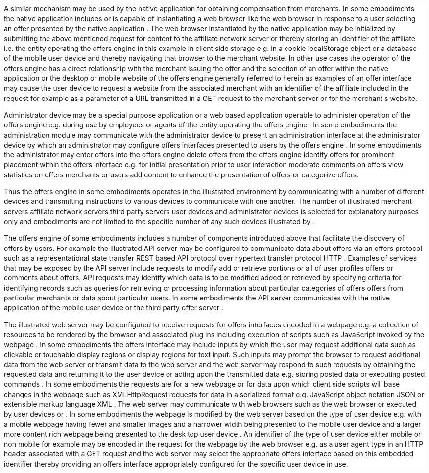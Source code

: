 A similar mechanism may be used by the native application for obtaining compensation from merchants. In some embodiments the native application includes or is capable of instantiating a web browser like the web browser in response to a user selecting an offer presented by the native application . The web browser instantiated by the native application may be initialized by submitting the above mentioned request for content to the affiliate network server or thereby storing an identifier of the affiliate i.e. the entity operating the offers engine in this example in client side storage e.g. in a cookie localStorage object or a database of the mobile user device and thereby navigating that browser to the merchant website. In other use cases the operator of the offers engine has a direct relationship with the merchant issuing the offer and the selection of an offer within the native application or the desktop or mobile website of the offers engine generally referred to herein as examples of an offer interface may cause the user device to request a website from the associated merchant with an identifier of the affiliate included in the request for example as a parameter of a URL transmitted in a GET request to the merchant server or for the merchant s website.

Administrator device may be a special purpose application or a web based application operable to administer operation of the offers engine e.g. during use by employees or agents of the entity operating the offers engine . In some embodiments the administration module may communicate with the administrator device to present an administration interface at the administrator device by which an administrator may configure offers interfaces presented to users by the offers engine . In some embodiments the administrator may enter offers into the offers engine delete offers from the offers engine identify offers for prominent placement within the offers interface e.g. for initial presentation prior to user interaction moderate comments on offers view statistics on offers merchants or users add content to enhance the presentation of offers or categorize offers.

Thus the offers engine in some embodiments operates in the illustrated environment by communicating with a number of different devices and transmitting instructions to various devices to communicate with one another. The number of illustrated merchant servers affiliate network servers third party servers user devices and administrator devices is selected for explanatory purposes only and embodiments are not limited to the specific number of any such devices illustrated by .

The offers engine of some embodiments includes a number of components introduced above that facilitate the discovery of offers by users. For example the illustrated API server may be configured to communicate data about offers via an offers protocol such as a representational state transfer REST based API protocol over hypertext transfer protocol HTTP . Examples of services that may be exposed by the API server include requests to modify add or retrieve portions or all of user profiles offers or comments about offers. API requests may identify which data is to be modified added or retrieved by specifying criteria for identifying records such as queries for retrieving or processing information about particular categories of offers offers from particular merchants or data about particular users. In some embodiments the API server communicates with the native application of the mobile user device or the third party offer server .

The illustrated web server may be configured to receive requests for offers interfaces encoded in a webpage e.g. a collection of resources to be rendered by the browser and associated plug ins including execution of scripts such as JavaScript invoked by the webpage . In some embodiments the offers interface may include inputs by which the user may request additional data such as clickable or touchable display regions or display regions for text input. Such inputs may prompt the browser to request additional data from the web server or transmit data to the web server and the web server may respond to such requests by obtaining the requested data and returning it to the user device or acting upon the transmitted data e.g. storing posted data or executing posted commands . In some embodiments the requests are for a new webpage or for data upon which client side scripts will base changes in the webpage such as XMLHttpRequest requests for data in a serialized format e.g. JavaScript object notation JSON or extensible markup language XML . The web server may communicate with web browsers such as the web browser or executed by user devices or . In some embodiments the webpage is modified by the web server based on the type of user device e.g. with a mobile webpage having fewer and smaller images and a narrower width being presented to the mobile user device and a larger more content rich webpage being presented to the desk top user device . An identifier of the type of user device either mobile or non mobile for example may be encoded in the request for the webpage by the web browser e.g. as a user agent type in an HTTP header associated with a GET request and the web server may select the appropriate offers interface based on this embedded identifier thereby providing an offers interface appropriately configured for the specific user device in use.
